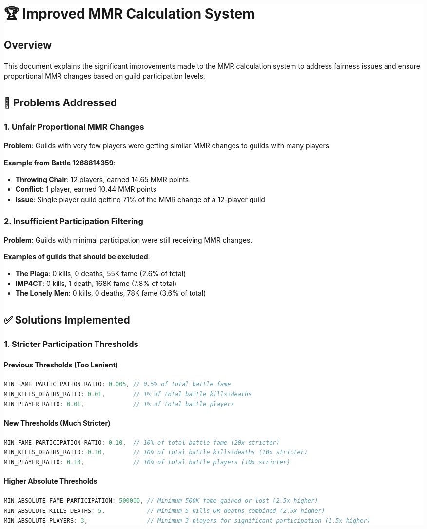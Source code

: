 # 🏆 Improved MMR Calculation System

## Overview

This document explains the significant improvements made to the MMR calculation system to address fairness issues and ensure proportional MMR changes based on guild participation levels.

## 🎯 Problems Addressed

### 1. **Unfair Proportional MMR Changes**
**Problem**: Guilds with very few players were getting similar MMR changes to guilds with many players.

**Example from Battle 1268814359**:
- **Throwing Chair**: 12 players, earned 14.65 MMR points
- **Conflict**: 1 player, earned 10.44 MMR points
- **Issue**: Single player guild getting 71% of the MMR change of a 12-player guild

### 2. **Insufficient Participation Filtering**
**Problem**: Guilds with minimal participation were still receiving MMR changes.

**Examples of guilds that should be excluded**:
- **The Plaga**: 0 kills, 0 deaths, 55K fame (2.6% of total)
- **IMP4CT**: 0 kills, 1 death, 168K fame (7.8% of total)
- **The Lonely Men**: 0 kills, 0 deaths, 78K fame (3.6% of total)

## ✅ Solutions Implemented

### 1. **Stricter Participation Thresholds**

#### Previous Thresholds (Too Lenient)
```typescript
MIN_FAME_PARTICIPATION_RATIO: 0.005, // 0.5% of total battle fame
MIN_KILLS_DEATHS_RATIO: 0.01,        // 1% of total battle kills+deaths
MIN_PLAYER_RATIO: 0.01,              // 1% of total battle players
```

#### New Thresholds (Much Stricter)
```typescript
MIN_FAME_PARTICIPATION_RATIO: 0.10,  // 10% of total battle fame (20x stricter)
MIN_KILLS_DEATHS_RATIO: 0.10,        // 10% of total battle kills+deaths (10x stricter)
MIN_PLAYER_RATIO: 0.10,              // 10% of total battle players (10x stricter)
```

#### Higher Absolute Thresholds
```typescript
MIN_ABSOLUTE_FAME_PARTICIPATION: 500000, // Minimum 500K fame gained or lost (2.5x higher)
MIN_ABSOLUTE_KILLS_DEATHS: 5,            // Minimum 5 kills OR deaths combined (2.5x higher)
MIN_ABSOLUTE_PLAYERS: 3,                 // Minimum 3 players for significant participation (1.5x higher)
```
